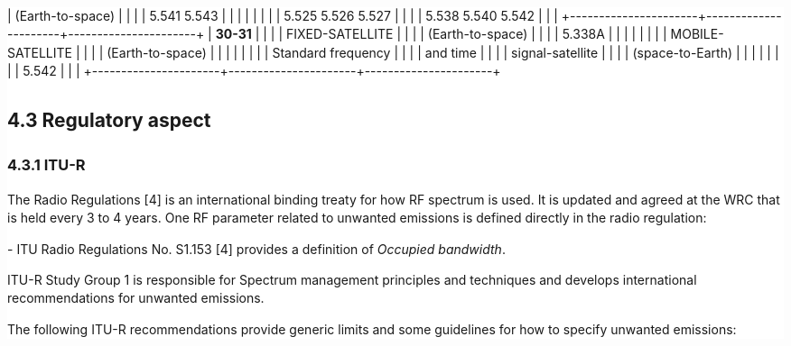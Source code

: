 | (Earth-to-space)     |                      |                      |
| 5.541 5.543          |                      |                      |
|                      |                      |                      |
| 5.525 5.526 5.527    |                      |                      |
| 5.538 5.540 5.542    |                      |                      |
+----------------------+----------------------+----------------------+
| **30-31**            |                      |                      |
| FIXED-SATELLITE      |                      |                      |
| (Earth-to-space)     |                      |                      |
| 5.338A               |                      |                      |
|                      |                      |                      |
| MOBILE-SATELLITE     |                      |                      |
| (Earth-to-space)     |                      |                      |
|                      |                      |                      |
| Standard frequency   |                      |                      |
| and time             |                      |                      |
| signal-satellite     |                      |                      |
| (space-to-Earth)     |                      |                      |
|                      |                      |                      |
| 5.542                |                      |                      |
+----------------------+----------------------+----------------------+

4.3 Regulatory aspect
---------------------

### 4.3.1 ITU-R

The Radio Regulations \[4\] is an international binding treaty for how
RF spectrum is used. It is updated and agreed at the WRC that is held
every 3 to 4 years. One RF parameter related to unwanted emissions is
defined directly in the radio regulation:

\- ITU Radio Regulations No. S1.153 ‎\[4\] provides a definition of
*Occupied bandwidth*.

ITU-R Study Group 1 is responsible for Spectrum management principles
and techniques and develops international recommendations for unwanted
emissions.

The following ITU-R recommendations provide generic limits and some
guidelines for how to specify unwanted emissions:
